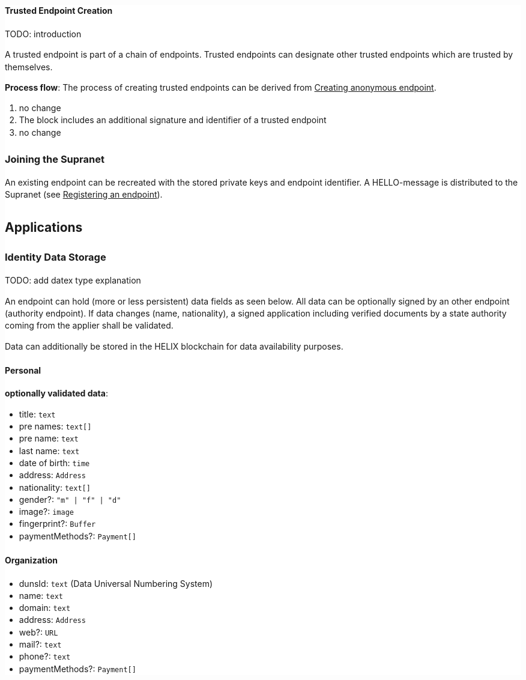 #### Trusted Endpoint Creation
TODO: introduction

A trusted endpoint is part of a chain of endpoints.
Trusted endpoints can designate other trusted endpoints which are trusted by themselves.


**Process flow**:
The process of creating trusted endpoints can be derived from [Creating anonymous endpoint](#creating-anonymous-endpoint).

1. no change
2. The block includes an additional signature and identifier of a trusted endpoint
3. no change

### Joining the Supranet
An existing endpoint can be recreated with the stored private keys and endpoint identifier.
A HELLO-message is distributed to the Supranet (see [Registering an endpoint](./082_endpoints.md#registering-an-endpoint)).

## Applications

### Identity Data Storage
TODO: add datex type explanation

An endpoint can hold (more or less persistent) data fields as seen below. 
All data can be optionally signed by an other endpoint (authority endpoint). 
If data changes (name, nationality), a signed application including verified documents by a state authority coming from the applier shall be validated.

Data can additionally be stored in the HELIX blockchain for data availability purposes.

#### Personal
**optionally validated data**:
- title: `text`
- pre names: `text[]`
- pre name: `text`
- last name: `text`
- date of birth: `time`
- address: `Address`
- nationality: `text[]`
- gender?: `"m" | "f" | "d"`
- image?: `image`
- fingerprint?: `Buffer`
- paymentMethods?: `Payment[]`

#### Organization
- dunsId: `text` (Data Universal Numbering System)
- name: `text`
- domain: `text`
- address: `Address`
- web?: `URL`
- mail?: `text`
- phone?: `text`
- paymentMethods?: `Payment[]`

